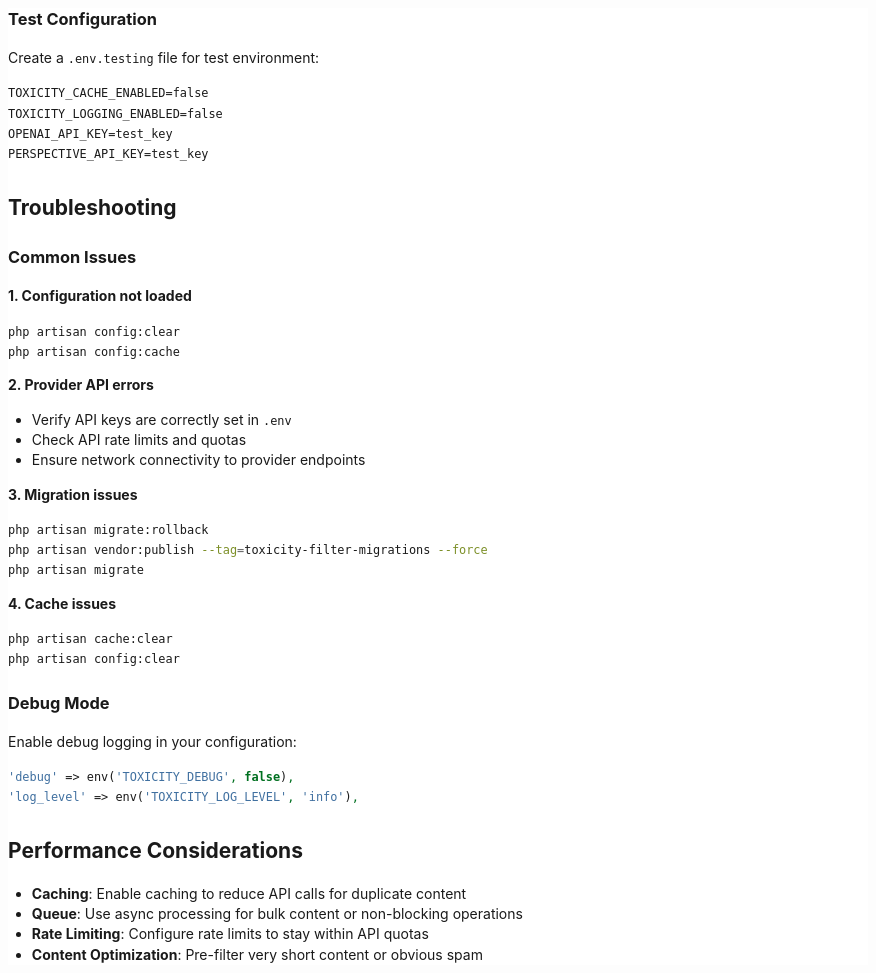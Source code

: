 ### Test Configuration

Create a `.env.testing` file for test environment:

```env
TOXICITY_CACHE_ENABLED=false
TOXICITY_LOGGING_ENABLED=false
OPENAI_API_KEY=test_key
PERSPECTIVE_API_KEY=test_key
```

## Troubleshooting

### Common Issues

**1. Configuration not loaded**
```bash
php artisan config:clear
php artisan config:cache
```

**2. Provider API errors**
- Verify API keys are correctly set in `.env`
- Check API rate limits and quotas
- Ensure network connectivity to provider endpoints

**3. Migration issues**
```bash
php artisan migrate:rollback
php artisan vendor:publish --tag=toxicity-filter-migrations --force
php artisan migrate
```

**4. Cache issues**
```bash
php artisan cache:clear
php artisan config:clear
```

### Debug Mode

Enable debug logging in your configuration:

```php
'debug' => env('TOXICITY_DEBUG', false),
'log_level' => env('TOXICITY_LOG_LEVEL', 'info'),
```

## Performance Considerations

- **Caching**: Enable caching to reduce API calls for duplicate content
- **Queue**: Use async processing for bulk content or non-blocking operations
- **Rate Limiting**: Configure rate limits to stay within API quotas
- **Content Optimization**: Pre-filter very short content or obvious spam
